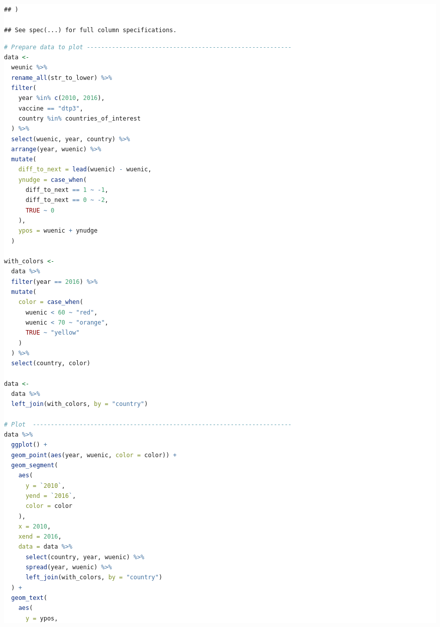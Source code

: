     ## )

    ## See spec(...) for full column specifications.

``` r
# Prepare data to plot ---------------------------------------------------------
data <- 
  weunic %>% 
  rename_all(str_to_lower) %>% 
  filter(
    year %in% c(2010, 2016), 
    vaccine == "dtp3", 
    country %in% countries_of_interest
  ) %>% 
  select(wuenic, year, country) %>% 
  arrange(year, wuenic) %>% 
  mutate(
    diff_to_next = lead(wuenic) - wuenic,
    ynudge = case_when(
      diff_to_next == 1 ~ -1,
      diff_to_next == 0 ~ -2,
      TRUE ~ 0
    ),
    ypos = wuenic + ynudge
  )

with_colors <- 
  data %>% 
  filter(year == 2016) %>% 
  mutate(
    color = case_when(
      wuenic < 60 ~ "red",
      wuenic < 70 ~ "orange",
      TRUE ~ "yellow"
    )
  ) %>% 
  select(country, color)

data <- 
  data %>% 
  left_join(with_colors, by = "country")

# Plot  ------------------------------------------------------------------------
data %>% 
  ggplot() +
  geom_point(aes(year, wuenic, color = color)) +
  geom_segment(
    aes(
      y = `2010`,
      yend = `2016`,
      color = color
    ), 
    x = 2010, 
    xend = 2016, 
    data = data %>% 
      select(country, year, wuenic) %>% 
      spread(year, wuenic) %>% 
      left_join(with_colors, by = "country")
  ) +
  geom_text(
    aes(
      y = ypos,
```